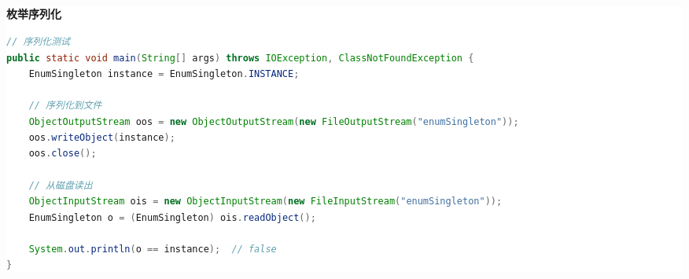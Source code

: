 **枚举序列化**

```java
// 序列化测试
public static void main(String[] args) throws IOException, ClassNotFoundException {
    EnumSingleton instance = EnumSingleton.INSTANCE;

    // 序列化到文件
    ObjectOutputStream oos = new ObjectOutputStream(new FileOutputStream("enumSingleton"));
    oos.writeObject(instance);
    oos.close();

    // 从磁盘读出
    ObjectInputStream ois = new ObjectInputStream(new FileInputStream("enumSingleton"));
    EnumSingleton o = (EnumSingleton) ois.readObject();

    System.out.println(o == instance);  // false
}
```